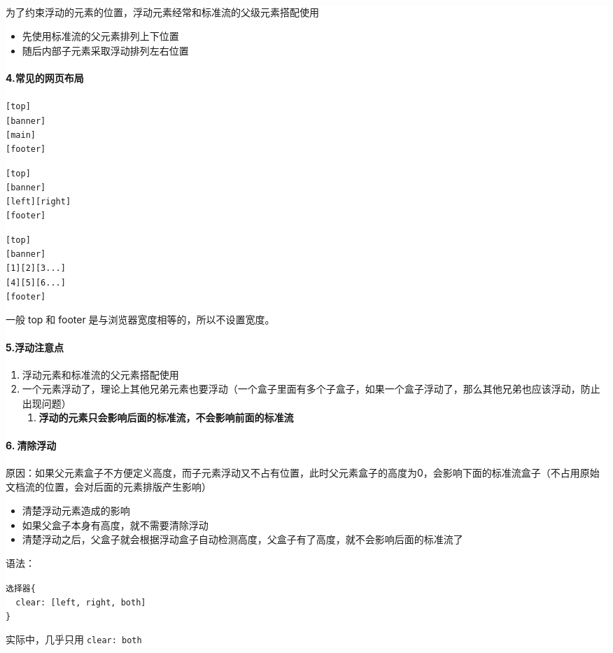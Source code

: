 为了约束浮动的元素的位置，浮动元素经常和标准流的父级元素搭配使用

- 先使用标准流的父元素排列上下位置
- 随后内部子元素采取浮动排列左右位置



#### 4.常见的网页布局

```
[top]
[banner]
[main]
[footer]
```

```
[top]
[banner]
[left][right]
[footer]
```

```
[top]
[banner]
[1][2][3...]
[4][5][6...]
[footer]
```

一般 top 和 footer 是与浏览器宽度相等的，所以不设置宽度。



#### 5.浮动注意点

1. 浮动元素和标准流的父元素搭配使用
2. 一个元素浮动了，理论上其他兄弟元素也要浮动（一个盒子里面有多个子盒子，如果一个盒子浮动了，那么其他兄弟也应该浮动，防止出现问题）
   1. **浮动的元素只会影响后面的标准流，不会影响前面的标准流**



#### 6. 清除浮动

原因：如果父元素盒子不方便定义高度，而子元素浮动又不占有位置，此时父元素盒子的高度为0，会影响下面的标准流盒子（不占用原始文档流的位置，会对后面的元素排版产生影响）

- 清楚浮动元素造成的影响
- 如果父盒子本身有高度，就不需要清除浮动
- 清楚浮动之后，父盒子就会根据浮动盒子自动检测高度，父盒子有了高度，就不会影响后面的标准流了 

语法：

```
选择器{
  clear: [left, right, both]
}
```

实际中，几乎只用 `clear: both`
